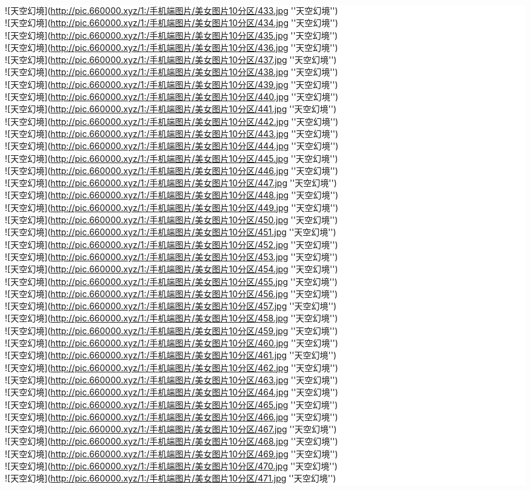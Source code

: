![天空幻境](http://pic.660000.xyz/1:/手机端图片/美女图片10分区/433.jpg ''天空幻境'') <br>
![天空幻境](http://pic.660000.xyz/1:/手机端图片/美女图片10分区/434.jpg ''天空幻境'') <br>
![天空幻境](http://pic.660000.xyz/1:/手机端图片/美女图片10分区/435.jpg ''天空幻境'') <br>
![天空幻境](http://pic.660000.xyz/1:/手机端图片/美女图片10分区/436.jpg ''天空幻境'') <br>
![天空幻境](http://pic.660000.xyz/1:/手机端图片/美女图片10分区/437.jpg ''天空幻境'') <br>
![天空幻境](http://pic.660000.xyz/1:/手机端图片/美女图片10分区/438.jpg ''天空幻境'') <br>
![天空幻境](http://pic.660000.xyz/1:/手机端图片/美女图片10分区/439.jpg ''天空幻境'') <br>
![天空幻境](http://pic.660000.xyz/1:/手机端图片/美女图片10分区/440.jpg ''天空幻境'') <br>
![天空幻境](http://pic.660000.xyz/1:/手机端图片/美女图片10分区/441.jpg ''天空幻境'') <br>
![天空幻境](http://pic.660000.xyz/1:/手机端图片/美女图片10分区/442.jpg ''天空幻境'') <br>
![天空幻境](http://pic.660000.xyz/1:/手机端图片/美女图片10分区/443.jpg ''天空幻境'') <br>
![天空幻境](http://pic.660000.xyz/1:/手机端图片/美女图片10分区/444.jpg ''天空幻境'') <br>
![天空幻境](http://pic.660000.xyz/1:/手机端图片/美女图片10分区/445.jpg ''天空幻境'') <br>
![天空幻境](http://pic.660000.xyz/1:/手机端图片/美女图片10分区/446.jpg ''天空幻境'') <br>
![天空幻境](http://pic.660000.xyz/1:/手机端图片/美女图片10分区/447.jpg ''天空幻境'') <br>
![天空幻境](http://pic.660000.xyz/1:/手机端图片/美女图片10分区/448.jpg ''天空幻境'') <br>
![天空幻境](http://pic.660000.xyz/1:/手机端图片/美女图片10分区/449.jpg ''天空幻境'') <br>
![天空幻境](http://pic.660000.xyz/1:/手机端图片/美女图片10分区/450.jpg ''天空幻境'') <br>
![天空幻境](http://pic.660000.xyz/1:/手机端图片/美女图片10分区/451.jpg ''天空幻境'') <br>
![天空幻境](http://pic.660000.xyz/1:/手机端图片/美女图片10分区/452.jpg ''天空幻境'') <br>
![天空幻境](http://pic.660000.xyz/1:/手机端图片/美女图片10分区/453.jpg ''天空幻境'') <br>
![天空幻境](http://pic.660000.xyz/1:/手机端图片/美女图片10分区/454.jpg ''天空幻境'') <br>
![天空幻境](http://pic.660000.xyz/1:/手机端图片/美女图片10分区/455.jpg ''天空幻境'') <br>
![天空幻境](http://pic.660000.xyz/1:/手机端图片/美女图片10分区/456.jpg ''天空幻境'') <br>
![天空幻境](http://pic.660000.xyz/1:/手机端图片/美女图片10分区/457.jpg ''天空幻境'') <br>
![天空幻境](http://pic.660000.xyz/1:/手机端图片/美女图片10分区/458.jpg ''天空幻境'') <br>
![天空幻境](http://pic.660000.xyz/1:/手机端图片/美女图片10分区/459.jpg ''天空幻境'') <br>
![天空幻境](http://pic.660000.xyz/1:/手机端图片/美女图片10分区/460.jpg ''天空幻境'') <br>
![天空幻境](http://pic.660000.xyz/1:/手机端图片/美女图片10分区/461.jpg ''天空幻境'') <br>
![天空幻境](http://pic.660000.xyz/1:/手机端图片/美女图片10分区/462.jpg ''天空幻境'') <br>
![天空幻境](http://pic.660000.xyz/1:/手机端图片/美女图片10分区/463.jpg ''天空幻境'') <br>
![天空幻境](http://pic.660000.xyz/1:/手机端图片/美女图片10分区/464.jpg ''天空幻境'') <br>
![天空幻境](http://pic.660000.xyz/1:/手机端图片/美女图片10分区/465.jpg ''天空幻境'') <br>
![天空幻境](http://pic.660000.xyz/1:/手机端图片/美女图片10分区/466.jpg ''天空幻境'') <br>
![天空幻境](http://pic.660000.xyz/1:/手机端图片/美女图片10分区/467.jpg ''天空幻境'') <br>
![天空幻境](http://pic.660000.xyz/1:/手机端图片/美女图片10分区/468.jpg ''天空幻境'') <br>
![天空幻境](http://pic.660000.xyz/1:/手机端图片/美女图片10分区/469.jpg ''天空幻境'') <br>
![天空幻境](http://pic.660000.xyz/1:/手机端图片/美女图片10分区/470.jpg ''天空幻境'') <br>
![天空幻境](http://pic.660000.xyz/1:/手机端图片/美女图片10分区/471.jpg ''天空幻境'') <br>